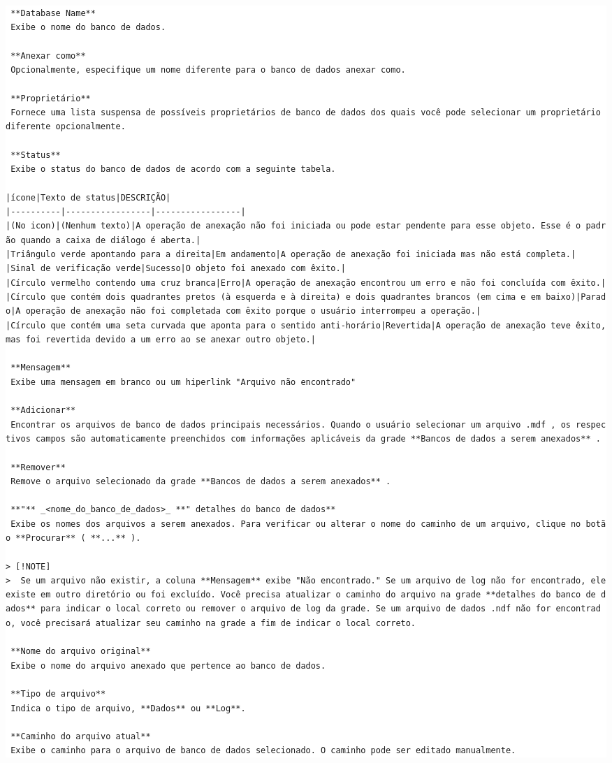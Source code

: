      **Database Name**  
     Exibe o nome do banco de dados.  
  
     **Anexar como**  
     Opcionalmente, especifique um nome diferente para o banco de dados anexar como.  
  
     **Proprietário**  
     Fornece uma lista suspensa de possíveis proprietários de banco de dados dos quais você pode selecionar um proprietário diferente opcionalmente.  
  
     **Status**  
     Exibe o status do banco de dados de acordo com a seguinte tabela.  
  
    |ícone|Texto de status|DESCRIÇÃO|  
    |----------|-----------------|-----------------|  
    |(No icon)|(Nenhum texto)|A operação de anexação não foi iniciada ou pode estar pendente para esse objeto. Esse é o padrão quando a caixa de diálogo é aberta.|  
    |Triângulo verde apontando para a direita|Em andamento|A operação de anexação foi iniciada mas não está completa.|  
    |Sinal de verificação verde|Sucesso|O objeto foi anexado com êxito.|  
    |Círculo vermelho contendo uma cruz branca|Erro|A operação de anexação encontrou um erro e não foi concluída com êxito.|  
    |Círculo que contém dois quadrantes pretos (à esquerda e à direita) e dois quadrantes brancos (em cima e em baixo)|Parado|A operação de anexação não foi completada com êxito porque o usuário interrompeu a operação.|  
    |Círculo que contém uma seta curvada que aponta para o sentido anti-horário|Revertida|A operação de anexação teve êxito, mas foi revertida devido a um erro ao se anexar outro objeto.|  
  
     **Mensagem**  
     Exibe uma mensagem em branco ou um hiperlink "Arquivo não encontrado"  
  
     **Adicionar**  
     Encontrar os arquivos de banco de dados principais necessários. Quando o usuário selecionar um arquivo .mdf , os respectivos campos são automaticamente preenchidos com informações aplicáveis da grade **Bancos de dados a serem anexados** .  
  
     **Remover**  
     Remove o arquivo selecionado da grade **Bancos de dados a serem anexados** .  
  
     **"** _<nome_do_banco_de_dados>_ **" detalhes do banco de dados**  
     Exibe os nomes dos arquivos a serem anexados. Para verificar ou alterar o nome do caminho de um arquivo, clique no botão **Procurar** ( **...** ).  
  
    > [!NOTE]  
    >  Se um arquivo não existir, a coluna **Mensagem** exibe "Não encontrado." Se um arquivo de log não for encontrado, ele existe em outro diretório ou foi excluído. Você precisa atualizar o caminho do arquivo na grade **detalhes do banco de dados** para indicar o local correto ou remover o arquivo de log da grade. Se um arquivo de dados .ndf não for encontrado, você precisará atualizar seu caminho na grade a fim de indicar o local correto.  
  
     **Nome do arquivo original**  
     Exibe o nome do arquivo anexado que pertence ao banco de dados.  
  
     **Tipo de arquivo**  
     Indica o tipo de arquivo, **Dados** ou **Log**.  
  
     **Caminho do arquivo atual**  
     Exibe o caminho para o arquivo de banco de dados selecionado. O caminho pode ser editado manualmente.  
  